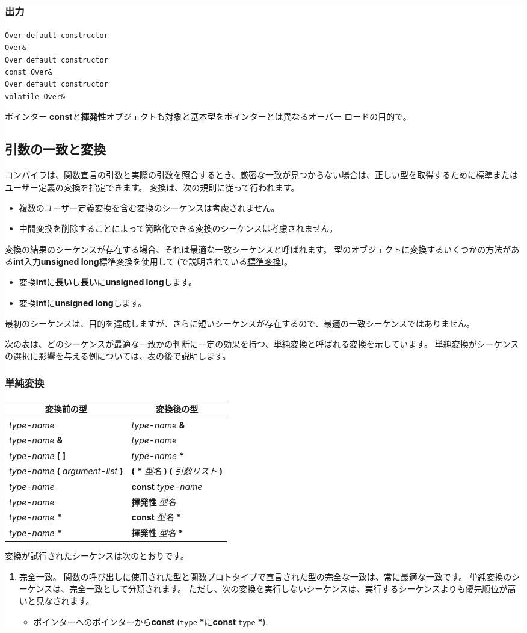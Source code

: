 ### <a name="output"></a>出力

```Output
Over default constructor
Over&
Over default constructor
const Over&
Over default constructor
volatile Over&
```

ポインター **const**と**揮発性**オブジェクトも対象と基本型をポインターとは異なるオーバー ロードの目的で。

## <a name="argument-matching-and-conversions"></a>引数の一致と変換

コンパイラは、関数宣言の引数と実際の引数を照合するとき、厳密な一致が見つからない場合は、正しい型を取得するために標準またはユーザー定義の変換を指定できます。 変換は、次の規則に従って行われます。

- 複数のユーザー定義変換を含む変換のシーケンスは考慮されません。

- 中間変換を削除することによって簡略化できる変換のシーケンスは考慮されません。

変換の結果のシーケンスが存在する場合、それは最適な一致シーケンスと呼ばれます。 型のオブジェクトに変換するいくつかの方法がある**int**入力**unsigned long**標準変換を使用して (で説明されている[標準変換](../cpp/standard-conversions.md))。

- 変換**int**に**長い**し**長い**に**unsigned long**します。

- 変換**int**に**unsigned long**します。

最初のシーケンスは、目的を達成しますが、さらに短いシーケンスが存在するので、最適の一致シーケンスではありません。

次の表は、どのシーケンスが最適な一致かの判断に一定の効果を持つ、単純変換と呼ばれる変換を示しています。 単純変換がシーケンスの選択に影響を与える例については、表の後で説明します。

### <a name="trivial-conversions"></a>単純変換

|変換前の型|変換後の型|
|-----------------------|---------------------|
|*type-name*|*type-name* **&**|
|*type-name* **&**|*type-name*|
|*type-name* **[ ]**|*type-name* __\*__|
|*type-name* **(** *argument-list* **)**|**(** __\*__ *型名* **) (** *引数リスト* **)**|
|*type-name*|**const** *type-name*|
|*type-name*|**揮発性** *型名*|
|*type-name* __\*__|**const** *型名* __\*__|
|*type-name* __\*__|**揮発性** *型名* __\*__|

変換が試行されたシーケンスは次のとおりです。

1. 完全一致。 関数の呼び出しに使用された型と関数プロトタイプで宣言された型の完全な一致は、常に最適な一致です。 単純変換のシーケンスは、完全一致として分類されます。 ただし、次の変換を実行しないシーケンスは、実行するシーケンスよりも優先順位が高いと見なされます。

   - ポインターへのポインターから**const** (`type` <strong>\*</strong>に**const** `type` <strong>\*</strong>).
